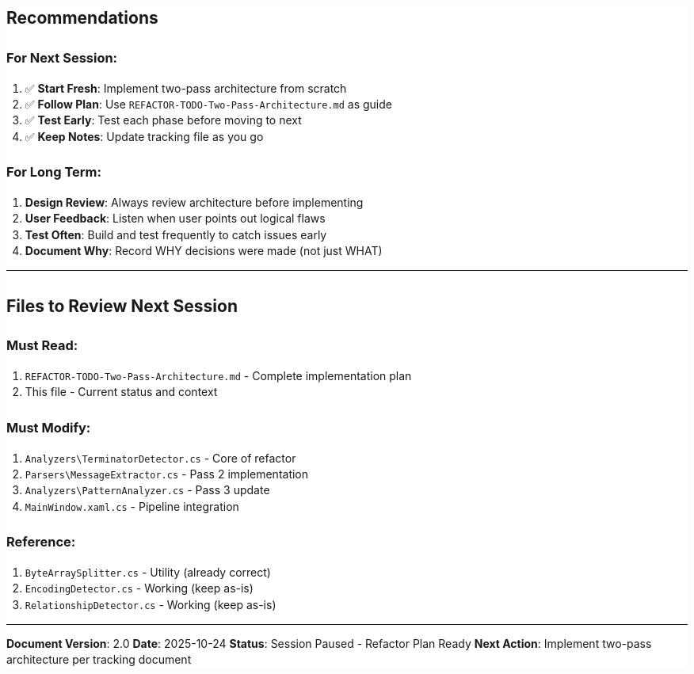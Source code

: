 
## Recommendations

### For Next Session:
1. ✅ **Start Fresh**: Implement two-pass architecture from scratch
2. ✅ **Follow Plan**: Use `REFACTOR-TODO-Two-Pass-Architecture.md` as guide
3. ✅ **Test Early**: Test each phase before moving to next
4. ✅ **Keep Notes**: Update tracking file as you go

### For Long Term:
1. **Design Review**: Always review architecture before implementing
2. **User Feedback**: Listen when user points out logical flaws
3. **Test Often**: Build and test frequently to catch issues early
4. **Document Why**: Record WHY decisions were made (not just WHAT)

---

## Files to Review Next Session

### Must Read:
1. `REFACTOR-TODO-Two-Pass-Architecture.md` - Complete implementation plan
2. This file - Current status and context

### Must Modify:
1. `Analyzers\TerminatorDetector.cs` - Core of refactor
2. `Parsers\MessageExtractor.cs` - Pass 2 implementation
3. `Analyzers\PatternAnalyzer.cs` - Pass 3 update
4. `MainWindow.xaml.cs` - Pipeline integration

### Reference:
1. `ByteArraySplitter.cs` - Utility (already correct)
2. `EncodingDetector.cs` - Working (keep as-is)
3. `RelationshipDetector.cs` - Working (keep as-is)

---

**Document Version**: 2.0
**Date**: 2025-10-24
**Status**: Session Paused - Refactor Plan Ready
**Next Action**: Implement two-pass architecture per tracking document
